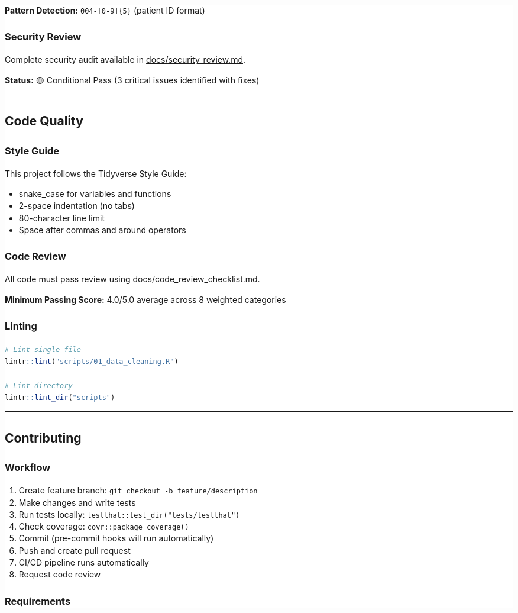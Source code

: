 **Pattern Detection:** `004-[0-9]{5}` (patient ID format)

### Security Review

Complete security audit available in [docs/security_review.md](docs/security_review.md).

**Status:** 🟡 Conditional Pass (3 critical issues identified with fixes)

---

## Code Quality

### Style Guide

This project follows the [Tidyverse Style Guide](https://style.tidyverse.org/):
- snake_case for variables and functions
- 2-space indentation (no tabs)
- 80-character line limit
- Space after commas and around operators

### Code Review

All code must pass review using [docs/code_review_checklist.md](docs/code_review_checklist.md).

**Minimum Passing Score:** 4.0/5.0 average across 8 weighted categories

### Linting

```r
# Lint single file
lintr::lint("scripts/01_data_cleaning.R")

# Lint directory
lintr::lint_dir("scripts")
```

---

## Contributing

### Workflow

1. Create feature branch: `git checkout -b feature/description`
2. Make changes and write tests
3. Run tests locally: `testthat::test_dir("tests/testthat")`
4. Check coverage: `covr::package_coverage()`
5. Commit (pre-commit hooks will run automatically)
6. Push and create pull request
7. CI/CD pipeline runs automatically
8. Request code review

### Requirements
